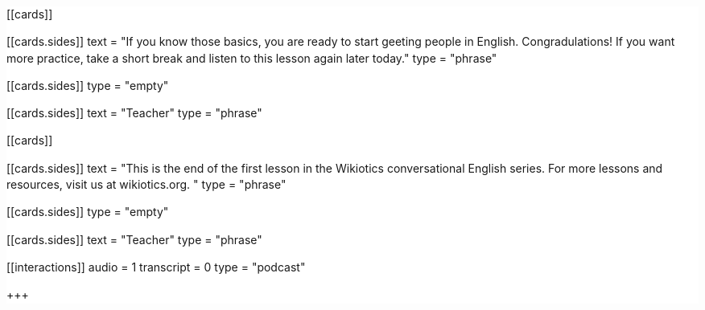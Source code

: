 [[cards]]

[[cards.sides]]
text = "If you know those basics, you are ready to start geeting people in English. Congradulations! If you want more practice, take a short break and listen to this lesson again later today."
type = "phrase"

[[cards.sides]]
type = "empty"

[[cards.sides]]
text = "Teacher"
type = "phrase"

[[cards]]

[[cards.sides]]
text = "This is the end of the first lesson in the Wikiotics conversational English series. For more lessons and resources, visit us at wikiotics.org. "
type = "phrase"

[[cards.sides]]
type = "empty"

[[cards.sides]]
text = "Teacher"
type = "phrase"

[[interactions]]
audio = 1
transcript = 0
type = "podcast"

+++

